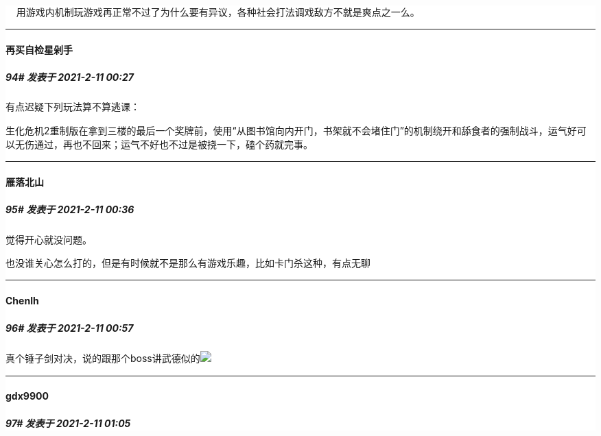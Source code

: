 


    用游戏内机制玩游戏再正常不过了为什么要有异议，各种社会打法调戏敌方不就是爽点之一么。







*****

####  再买自检星剁手  
##### 94#       发表于 2021-2-11 00:27




有点迟疑下列玩法算不算逃课：


生化危机2重制版在拿到三楼的最后一个奖牌前，使用“从图书馆向内开门，书架就不会堵住门”的机制绕开和舔食者的强制战斗，运气好可以无伤通过，再也不回来；运气不好也不过是被挠一下，磕个药就完事。







*****

####  雁落北山  
##### 95#       发表于 2021-2-11 00:36




觉得开心就没问题。

也没谁关心怎么打的，但是有时候就不是那么有游戏乐趣，比如卡门杀这种，有点无聊







*****

####  Chenlh  
##### 96#       发表于 2021-2-11 00:57




真个锤子剑对决，说的跟那个boss讲武德似的<img src="https://static.saraba1st.com/image/smiley/face2017/003.png" referrerpolicy="no-referrer">







*****

####  gdx9900  
##### 97#       发表于 2021-2-11 01:05

